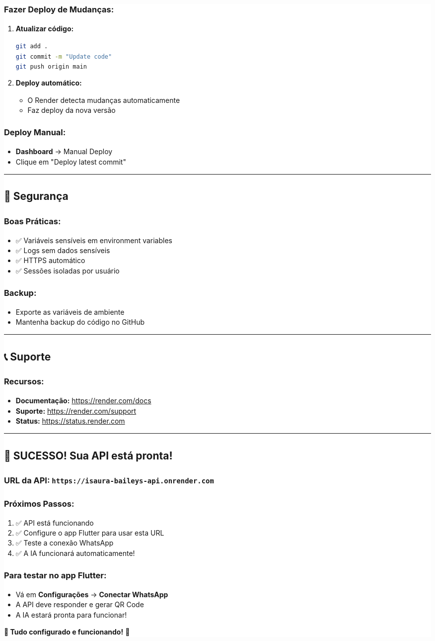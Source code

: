 ### **Fazer Deploy de Mudanças:**

1. **Atualizar código:**
   ```bash
   git add .
   git commit -m "Update code"
   git push origin main
   ```

2. **Deploy automático:**
   - O Render detecta mudanças automaticamente
   - Faz deploy da nova versão

### **Deploy Manual:**
- **Dashboard** → Manual Deploy
- Clique em "Deploy latest commit"

---

## 🔐 Segurança

### **Boas Práticas:**
- ✅ Variáveis sensíveis em environment variables
- ✅ Logs sem dados sensíveis
- ✅ HTTPS automático
- ✅ Sessões isoladas por usuário

### **Backup:**
- Exporte as variáveis de ambiente
- Mantenha backup do código no GitHub

---

## 📞 Suporte

### **Recursos:**
- **Documentação:** https://render.com/docs
- **Suporte:** https://render.com/support
- **Status:** https://status.render.com

---

## 🎉 **SUCESSO! Sua API está pronta!**

### **URL da API:** `https://isaura-baileys-api.onrender.com`

### **Próximos Passos:**
1. ✅ API está funcionando
2. ✅ Configure o app Flutter para usar esta URL
3. ✅ Teste a conexão WhatsApp
4. ✅ A IA funcionará automaticamente!

### **Para testar no app Flutter:**
- Vá em **Configurações** → **Conectar WhatsApp**
- A API deve responder e gerar QR Code
- A IA estará pronta para funcionar!

**🎯 Tudo configurado e funcionando!** 🚀 